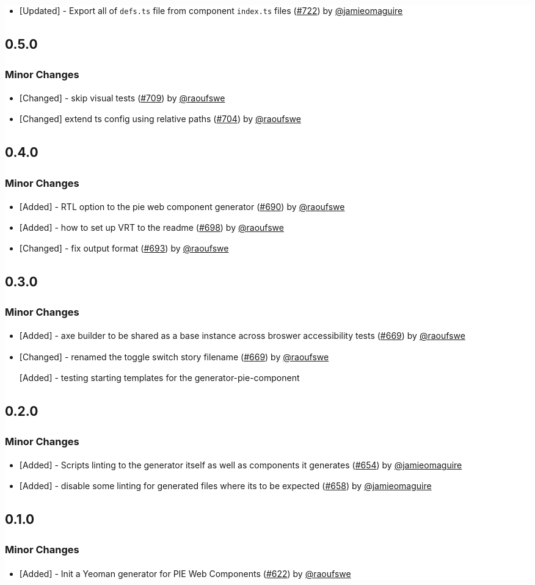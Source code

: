 - [Updated] - Export all of `defs.ts` file from component `index.ts` files ([#722](https://github.com/justeattakeaway/pie/pull/722)) by [@jamieomaguire](https://github.com/jamieomaguire)

## 0.5.0

### Minor Changes

- [Changed] - skip visual tests ([#709](https://github.com/justeattakeaway/pie/pull/709)) by [@raoufswe](https://github.com/raoufswe)

- [Changed] extend ts config using relative paths ([#704](https://github.com/justeattakeaway/pie/pull/704)) by [@raoufswe](https://github.com/raoufswe)

## 0.4.0

### Minor Changes

- [Added] - RTL option to the pie web component generator ([#690](https://github.com/justeattakeaway/pie/pull/690)) by [@raoufswe](https://github.com/raoufswe)

- [Added] - how to set up VRT to the readme ([#698](https://github.com/justeattakeaway/pie/pull/698)) by [@raoufswe](https://github.com/raoufswe)

- [Changed] - fix output format ([#693](https://github.com/justeattakeaway/pie/pull/693)) by [@raoufswe](https://github.com/raoufswe)

## 0.3.0

### Minor Changes

- [Added] - axe builder to be shared as a base instance across broswer accessibility tests ([#669](https://github.com/justeattakeaway/pie/pull/669)) by [@raoufswe](https://github.com/raoufswe)

- [Changed] - renamed the toggle switch story filename ([#669](https://github.com/justeattakeaway/pie/pull/669)) by [@raoufswe](https://github.com/raoufswe)

  [Added] - testing starting templates for the generator-pie-component

## 0.2.0

### Minor Changes

- [Added] - Scripts linting to the generator itself as well as components it generates ([#654](https://github.com/justeattakeaway/pie/pull/654)) by [@jamieomaguire](https://github.com/jamieomaguire)

- [Added] - disable some linting for generated files where its to be expected ([#658](https://github.com/justeattakeaway/pie/pull/658)) by [@jamieomaguire](https://github.com/jamieomaguire)

## 0.1.0

### Minor Changes

- [Added] - Init a Yeoman generator for PIE Web Components ([#622](https://github.com/justeattakeaway/pie/pull/622)) by [@raoufswe](https://github.com/raoufswe)

